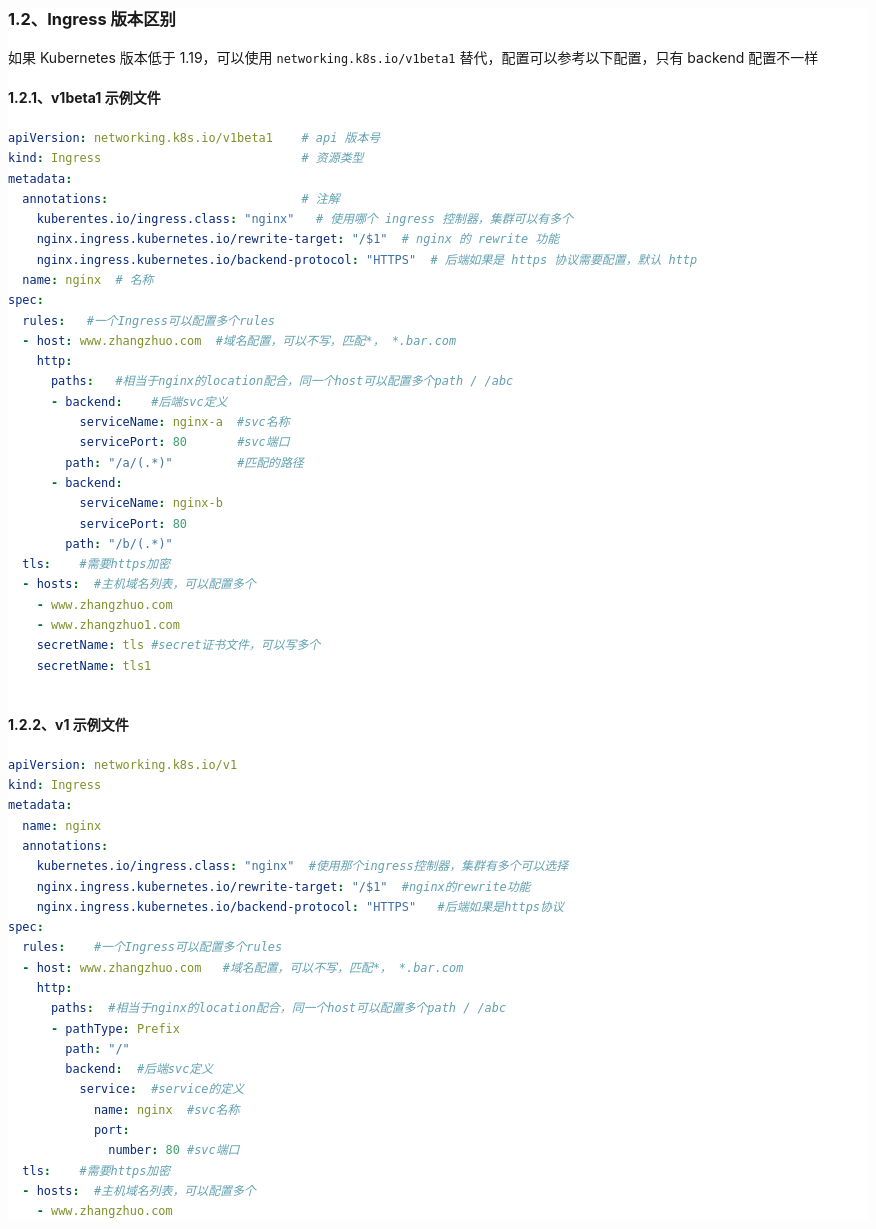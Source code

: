 



### 1.2、Ingress 版本区别

如果 Kubernetes 版本低于 1.19，可以使用 `networking.k8s.io/v1beta1` 替代，配置可以参考以下配置，只有 backend 配置不一样

#### 1.2.1、v1beta1 示例文件

```yaml
apiVersion: networking.k8s.io/v1beta1    # api 版本号
kind: Ingress                            # 资源类型
metadata:
  annotations:                           # 注解
    kuberentes.io/ingress.class: "nginx"   # 使用哪个 ingress 控制器，集群可以有多个
    nginx.ingress.kubernetes.io/rewrite-target: "/$1"  # nginx 的 rewrite 功能
    nginx.ingress.kubernetes.io/backend-protocol: "HTTPS"  # 后端如果是 https 协议需要配置，默认 http
  name: nginx  # 名称
spec:
  rules:   #一个Ingress可以配置多个rules
  - host: www.zhangzhuo.com  #域名配置，可以不写，匹配*， *.bar.com
    http:
      paths:   #相当于nginx的location配合，同一个host可以配置多个path / /abc
      - backend:    #后端svc定义
          serviceName: nginx-a  #svc名称
          servicePort: 80       #svc端口
        path: "/a/(.*)"         #匹配的路径
      - backend:
          serviceName: nginx-b
          servicePort: 80
        path: "/b/(.*)"
  tls:    #需要https加密
  - hosts:  #主机域名列表，可以配置多个
    - www.zhangzhuo.com
    - www.zhangzhuo1.com
    secretName: tls #secret证书文件，可以写多个
    secretName: tls1
  
```

#### 1.2.2、v1 示例文件

```yaml
apiVersion: networking.k8s.io/v1
kind: Ingress
metadata:
  name: nginx
  annotations:
    kubernetes.io/ingress.class: "nginx"  #使用那个ingress控制器，集群有多个可以选择
    nginx.ingress.kubernetes.io/rewrite-target: "/$1"  #nginx的rewrite功能
    nginx.ingress.kubernetes.io/backend-protocol: "HTTPS"   #后端如果是https协议
spec:
  rules:    #一个Ingress可以配置多个rules
  - host: www.zhangzhuo.com   #域名配置，可以不写，匹配*， *.bar.com
    http: 
      paths:  #相当于nginx的location配合，同一个host可以配置多个path / /abc
      - pathType: Prefix
        path: "/"
        backend:  #后端svc定义
          service:  #service的定义
            name: nginx  #svc名称
            port:
              number: 80 #svc端口
  tls:    #需要https加密
  - hosts:  #主机域名列表，可以配置多个
    - www.zhangzhuo.com
```